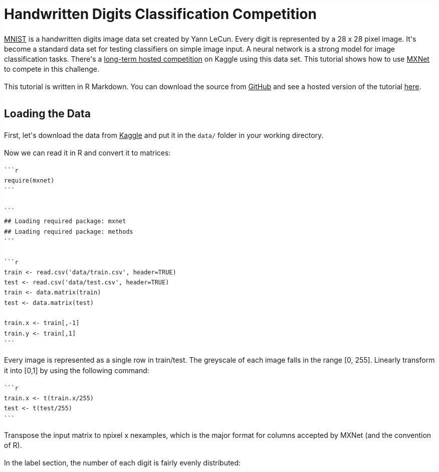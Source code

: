 Handwritten Digits Classification Competition
=============================================

[MNIST](http://yann.lecun.com/exdb/mnist/) is a handwritten digits image data set created by Yann LeCun. Every digit is represented by a 28 x 28 pixel image. It's become a standard data set for testing classifiers on simple image input. A neural network is a strong model for image classification tasks. There's a [long-term hosted competition](https://www.kaggle.com/c/digit-recognizer) on Kaggle using this data set.
This tutorial shows how to use [MXNet](https://github.com/dmlc/mxnet/tree/master/R-package) to compete in this challenge.

This tutorial is written in R Markdown. You can download the source from [GitHub](https://github.com/dmlc/mxnet/blob/master/R-package/vignettes/mnistCompetition.Rmd) and see a
hosted version of the tutorial [here](http://mxnet.io/api/r/mnistCompetition.html).

## Loading the Data 

First, let's download the data from [Kaggle](https://www.kaggle.com/c/digit-recognizer/data) and put it in the `data/` folder in your working directory.

Now we can read it in R and convert it to matrices:


    ```r
    require(mxnet)
    ```

    ```
    ## Loading required package: mxnet
    ## Loading required package: methods
    ```

    ```r
    train <- read.csv('data/train.csv', header=TRUE)
    test <- read.csv('data/test.csv', header=TRUE)
    train <- data.matrix(train)
    test <- data.matrix(test)

    train.x <- train[,-1]
    train.y <- train[,1]
    ```

Every image is represented as a single row in train/test. The greyscale of each image falls in the range [0, 255]. Linearly transform it into [0,1] by using the following command:


    ```r
    train.x <- t(train.x/255)
    test <- t(test/255)
    ```
Transpose the input matrix to npixel x nexamples, which is the major format for columns accepted by MXNet (and the convention of R).

In the label section, the number of each digit is fairly evenly distributed:
